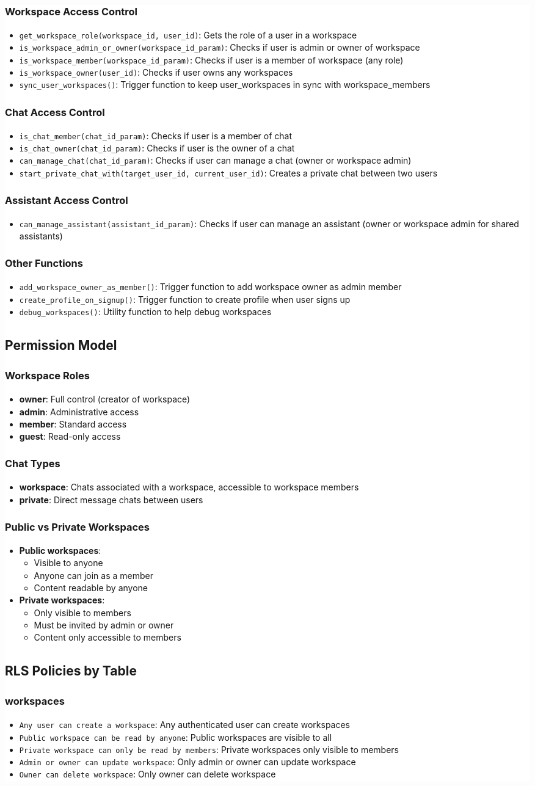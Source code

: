 ### Workspace Access Control
- `get_workspace_role(workspace_id, user_id)`: Gets the role of a user in a workspace
- `is_workspace_admin_or_owner(workspace_id_param)`: Checks if user is admin or owner of workspace
- `is_workspace_member(workspace_id_param)`: Checks if user is a member of workspace (any role)
- `is_workspace_owner(user_id)`: Checks if user owns any workspaces
- `sync_user_workspaces()`: Trigger function to keep user_workspaces in sync with workspace_members

### Chat Access Control
- `is_chat_member(chat_id_param)`: Checks if user is a member of chat
- `is_chat_owner(chat_id_param)`: Checks if user is the owner of a chat
- `can_manage_chat(chat_id_param)`: Checks if user can manage a chat (owner or workspace admin)
- `start_private_chat_with(target_user_id, current_user_id)`: Creates a private chat between two users

### Assistant Access Control
- `can_manage_assistant(assistant_id_param)`: Checks if user can manage an assistant (owner or workspace admin for shared assistants)

### Other Functions
- `add_workspace_owner_as_member()`: Trigger function to add workspace owner as admin member
- `create_profile_on_signup()`: Trigger function to create profile when user signs up
- `debug_workspaces()`: Utility function to help debug workspaces

## Permission Model

### Workspace Roles
- **owner**: Full control (creator of workspace)
- **admin**: Administrative access
- **member**: Standard access
- **guest**: Read-only access

### Chat Types
- **workspace**: Chats associated with a workspace, accessible to workspace members
- **private**: Direct message chats between users

### Public vs Private Workspaces
- **Public workspaces**: 
  - Visible to anyone
  - Anyone can join as a member
  - Content readable by anyone
- **Private workspaces**: 
  - Only visible to members
  - Must be invited by admin or owner
  - Content only accessible to members

## RLS Policies by Table

### workspaces
- `Any user can create a workspace`: Any authenticated user can create workspaces
- `Public workspace can be read by anyone`: Public workspaces are visible to all
- `Private workspace can only be read by members`: Private workspaces only visible to members
- `Admin or owner can update workspace`: Only admin or owner can update workspace
- `Owner can delete workspace`: Only owner can delete workspace
